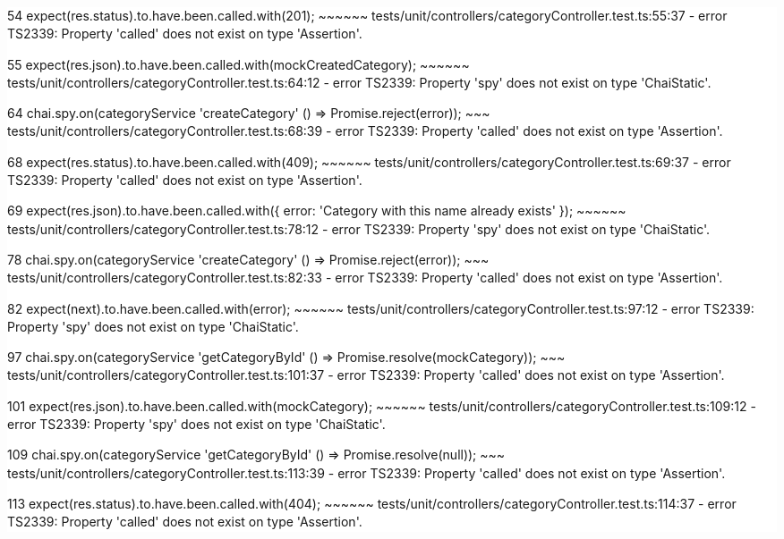 54       expect(res.status).to.have.been.called.with(201);
                                         ~~~~~~
tests/unit/controllers/categoryController.test.ts:55:37 - error TS2339: Property 'called' does not exist on type 'Assertion'.

55       expect(res.json).to.have.been.called.with(mockCreatedCategory);
                                       ~~~~~~
tests/unit/controllers/categoryController.test.ts:64:12 - error TS2339: Property 'spy' does not exist on type 'ChaiStatic'.

64       chai.spy.on(categoryService 'createCategory' () => Promise.reject(error));
              ~~~
tests/unit/controllers/categoryController.test.ts:68:39 - error TS2339: Property 'called' does not exist on type 'Assertion'.

68       expect(res.status).to.have.been.called.with(409);
                                         ~~~~~~
tests/unit/controllers/categoryController.test.ts:69:37 - error TS2339: Property 'called' does not exist on type 'Assertion'.

69       expect(res.json).to.have.been.called.with({ error: 'Category with this name already exists' });
                                       ~~~~~~
tests/unit/controllers/categoryController.test.ts:78:12 - error TS2339: Property 'spy' does not exist on type 'ChaiStatic'.

78       chai.spy.on(categoryService 'createCategory' () => Promise.reject(error));
              ~~~
tests/unit/controllers/categoryController.test.ts:82:33 - error TS2339: Property 'called' does not exist on type 'Assertion'.

82       expect(next).to.have.been.called.with(error);
                                   ~~~~~~
tests/unit/controllers/categoryController.test.ts:97:12 - error TS2339: Property 'spy' does not exist on type 'ChaiStatic'.

97       chai.spy.on(categoryService 'getCategoryById' () => Promise.resolve(mockCategory));
              ~~~
tests/unit/controllers/categoryController.test.ts:101:37 - error TS2339: Property 'called' does not exist on type 'Assertion'.

101       expect(res.json).to.have.been.called.with(mockCategory);
                                        ~~~~~~
tests/unit/controllers/categoryController.test.ts:109:12 - error TS2339: Property 'spy' does not exist on type 'ChaiStatic'.

109       chai.spy.on(categoryService 'getCategoryById' () => Promise.resolve(null));
               ~~~
tests/unit/controllers/categoryController.test.ts:113:39 - error TS2339: Property 'called' does not exist on type 'Assertion'.

113       expect(res.status).to.have.been.called.with(404);
                                          ~~~~~~
tests/unit/controllers/categoryController.test.ts:114:37 - error TS2339: Property 'called' does not exist on type 'Assertion'.
